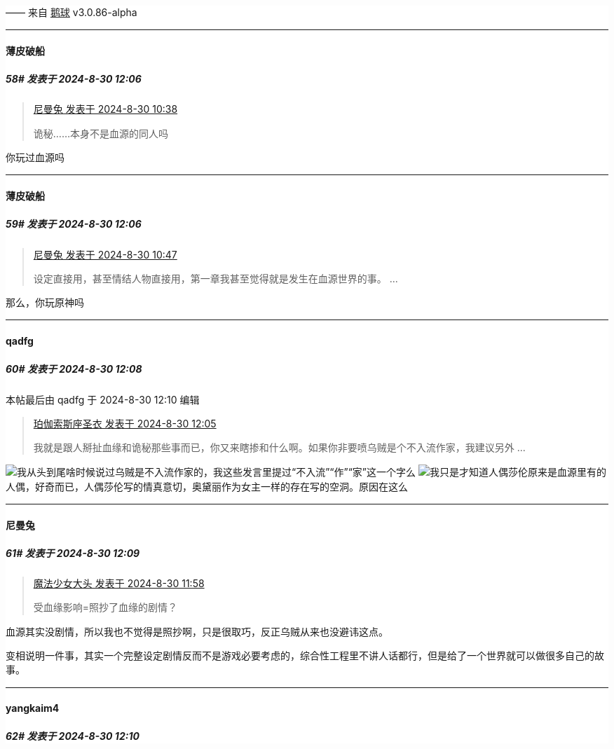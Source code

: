 —— 来自 [鹅球](https://www.pgyer.com/xfPejhuq) v3.0.86-alpha

*****

####  薄皮破船  
##### 58#       发表于 2024-8-30 12:06

<blockquote><a href="httphttps://bbs.saraba1st.com/2b/forum.php?mod=redirect&amp;goto=findpost&amp;pid=66061889&amp;ptid=2197267" target="_blank">尼曼兔 发表于 2024-8-30 10:38</a>

诡秘……本身不是血源的同人吗</blockquote>
你玩过血源吗

*****

####  薄皮破船  
##### 59#       发表于 2024-8-30 12:06

<blockquote><a href="httphttps://bbs.saraba1st.com/2b/forum.php?mod=redirect&amp;goto=findpost&amp;pid=66061996&amp;ptid=2197267" target="_blank">尼曼兔 发表于 2024-8-30 10:47</a>

设定直接用，甚至情结人物直接用，第一章我甚至觉得就是发生在血源世界的事。 ...</blockquote>
那么，你玩原神吗


*****

####  qadfg  
##### 60#       发表于 2024-8-30 12:08

 本帖最后由 qadfg 于 2024-8-30 12:10 编辑 
<blockquote><a href="httphttps://bbs.saraba1st.com/2b/forum.php?mod=redirect&amp;goto=findpost&amp;pid=66062922&amp;ptid=2197267" target="_blank">珀伽索斯座圣衣 发表于 2024-8-30 12:05</a>

我就是跟人掰扯血缘和诡秘那些事而已，你又来瞎掺和什么啊。如果你非要喷乌贼是个不入流作家，我建议另外 ...</blockquote>
<img src="https://static.saraba1st.com/image/smiley/face2017/065.png" referrerpolicy="no-referrer">我从头到尾啥时候说过乌贼是不入流作家的，我这些发言里提过“不入流”“作”“家”这一个字么
<img src="https://static.saraba1st.com/image/smiley/face2017/067.png" referrerpolicy="no-referrer">我只是才知道人偶莎伦原来是血源里有的人偶，好奇而已，人偶莎伦写的情真意切，奥黛丽作为女主一样的存在写的空洞。原因在这么

*****

####  尼曼兔  
##### 61#       发表于 2024-8-30 12:09

<blockquote><a href="httphttps://bbs.saraba1st.com/2b/forum.php?mod=redirect&amp;goto=findpost&amp;pid=66062841&amp;ptid=2197267" target="_blank">魔法少女大头 发表于 2024-8-30 11:58</a>

受血缘影响=照抄了血缘的剧情？</blockquote>
血源其实没剧情，所以我也不觉得是照抄啊，只是很取巧，反正乌贼从来也没避讳这点。

变相说明一件事，其实一个完整设定剧情反而不是游戏必要考虑的，综合性工程里不讲人话都行，但是给了一个世界就可以做很多自己的故事。

*****

####  yangkaim4  
##### 62#       发表于 2024-8-30 12:10
